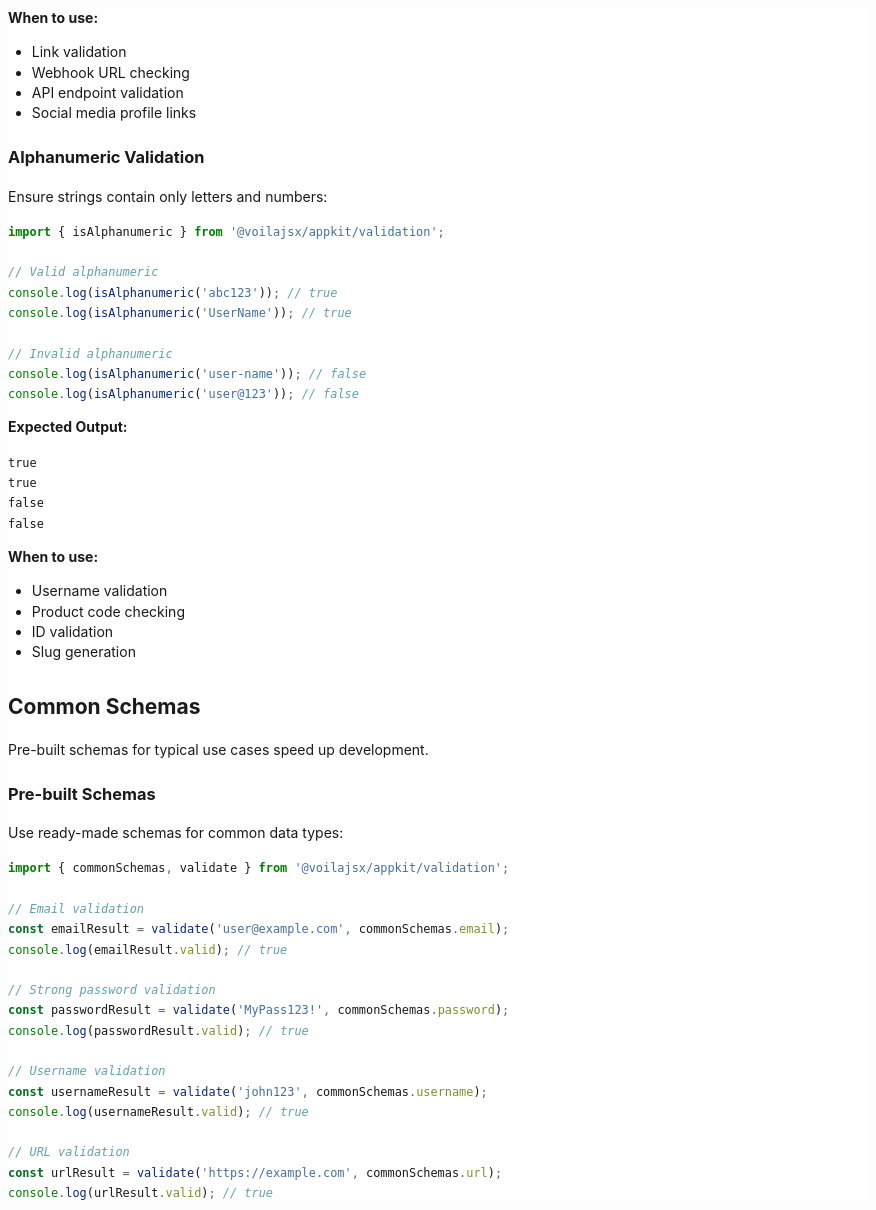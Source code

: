 **When to use:**

- Link validation
- Webhook URL checking
- API endpoint validation
- Social media profile links

### Alphanumeric Validation

Ensure strings contain only letters and numbers:

```javascript
import { isAlphanumeric } from '@voilajsx/appkit/validation';

// Valid alphanumeric
console.log(isAlphanumeric('abc123')); // true
console.log(isAlphanumeric('UserName')); // true

// Invalid alphanumeric
console.log(isAlphanumeric('user-name')); // false
console.log(isAlphanumeric('user@123')); // false
```

**Expected Output:**

```
true
true
false
false
```

**When to use:**

- Username validation
- Product code checking
- ID validation
- Slug generation

## Common Schemas

Pre-built schemas for typical use cases speed up development.

### Pre-built Schemas

Use ready-made schemas for common data types:

```javascript
import { commonSchemas, validate } from '@voilajsx/appkit/validation';

// Email validation
const emailResult = validate('user@example.com', commonSchemas.email);
console.log(emailResult.valid); // true

// Strong password validation
const passwordResult = validate('MyPass123!', commonSchemas.password);
console.log(passwordResult.valid); // true

// Username validation
const usernameResult = validate('john123', commonSchemas.username);
console.log(usernameResult.valid); // true

// URL validation
const urlResult = validate('https://example.com', commonSchemas.url);
console.log(urlResult.valid); // true
```
